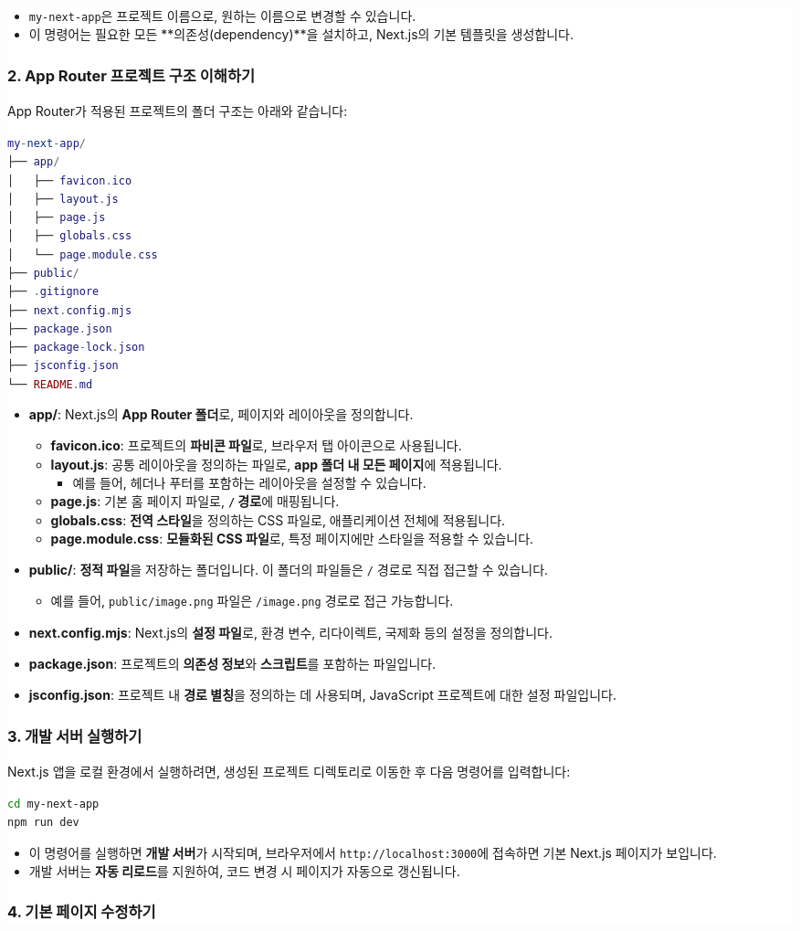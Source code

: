 - `my-next-app`은 프로젝트 이름으로, 원하는 이름으로 변경할 수 있습니다.
- 이 명령어는 필요한 모든 **의존성(dependency)**을 설치하고, Next.js의 기본 템플릿을 생성합니다.

### 2. **App Router 프로젝트 구조 이해하기**

App Router가 적용된 프로젝트의 폴더 구조는 아래와 같습니다:

```lua
my-next-app/
├── app/
│   ├── favicon.ico
│   ├── layout.js
│   ├── page.js
│   ├── globals.css
│   └── page.module.css
├── public/
├── .gitignore
├── next.config.mjs
├── package.json
├── package-lock.json
├── jsconfig.json
└── README.md
```

- **app/**: Next.js의 **App Router 폴더**로, 페이지와 레이아웃을 정의합니다.

  - **favicon.ico**: 프로젝트의 **파비콘 파일**로, 브라우저 탭 아이콘으로 사용됩니다.
  - **layout.js**: 공통 레이아웃을 정의하는 파일로, **app 폴더 내 모든 페이지**에 적용됩니다.
    - 예를 들어, 헤더나 푸터를 포함하는 레이아웃을 설정할 수 있습니다.
  - **page.js**: 기본 홈 페이지 파일로, **`/` 경로**에 매핑됩니다.
  - **globals.css**: **전역 스타일**을 정의하는 CSS 파일로, 애플리케이션 전체에 적용됩니다.
  - **page.module.css**: **모듈화된 CSS 파일**로, 특정 페이지에만 스타일을 적용할 수 있습니다.

- **public/**: **정적 파일**을 저장하는 폴더입니다. 이 폴더의 파일들은 `/` 경로로 직접 접근할 수 있습니다.

  - 예를 들어, `public/image.png` 파일은 `/image.png` 경로로 접근 가능합니다.

- **next.config.mjs**: Next.js의 **설정 파일**로, 환경 변수, 리다이렉트, 국제화 등의 설정을 정의합니다.

- **package.json**: 프로젝트의 **의존성 정보**와 **스크립트**를 포함하는 파일입니다.

- **jsconfig.json**: 프로젝트 내 **경로 별칭**을 정의하는 데 사용되며, JavaScript 프로젝트에 대한 설정 파일입니다.

### 3. **개발 서버 실행하기**

Next.js 앱을 로컬 환경에서 실행하려면, 생성된 프로젝트 디렉토리로 이동한 후 다음 명령어를 입력합니다:

```bash
cd my-next-app
npm run dev
```

- 이 명령어를 실행하면 **개발 서버**가 시작되며, 브라우저에서 `http://localhost:3000`에 접속하면 기본 Next.js 페이지가 보입니다.
- 개발 서버는 **자동 리로드**를 지원하여, 코드 변경 시 페이지가 자동으로 갱신됩니다.

### 4. **기본 페이지 수정하기**
